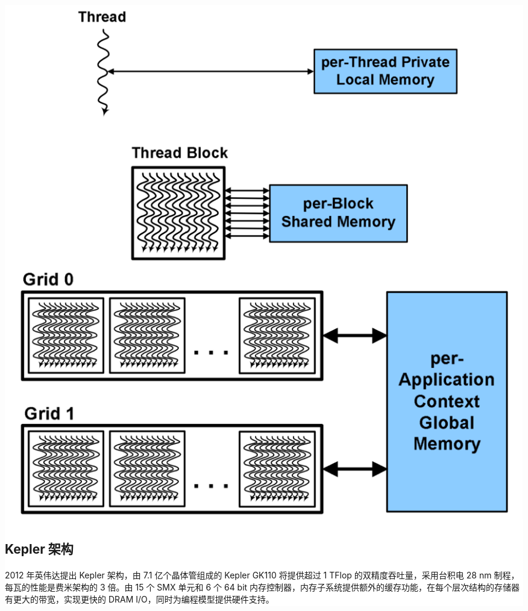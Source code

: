 ![Fermi 架构线程分级](images/04History02.png)

## Kepler 架构

2012 年英伟达提出 Kepler 架构，由 7.1 亿个晶体管组成的 Kepler GK110 将提供超过 1 TFlop 的双精度吞吐量，采用台积电 28 nm 制程，每瓦的性能是费米架构的 3 倍。由 15 个 SMX 单元和 6 个 64 bit 内存控制器，内存子系统提供额外的缓存功能，在每个层次结构的存储器有更大的带宽，实现更快的 DRAM I/O，同时为编程模型提供硬件支持。
